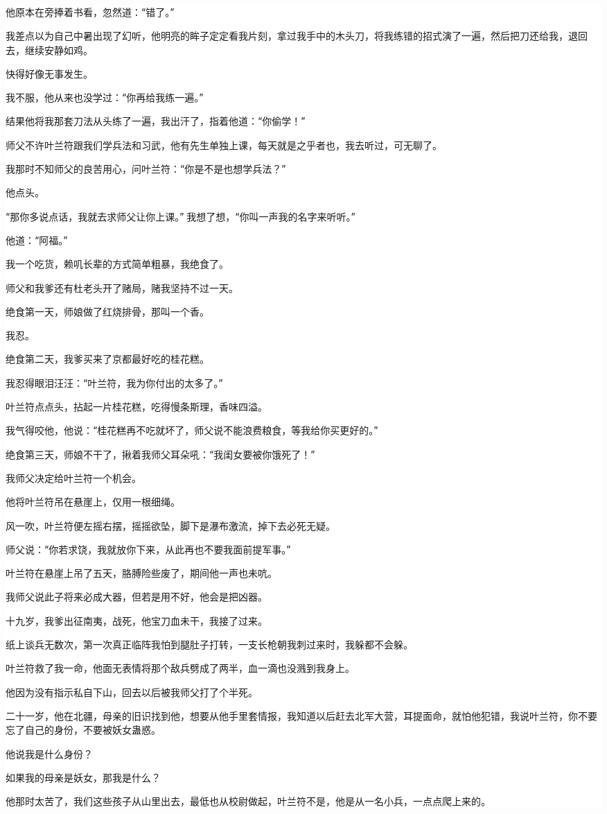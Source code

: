 他原本在旁捧着书看，忽然道：“错了。”

我差点以为自己中暑出现了幻听，他明亮的眸子定定看我片刻，拿过我手中的木头刀，将我练错的招式演了一遍，然后把刀还给我，退回去，继续安静如鸡。

快得好像无事发生。

我不服，他从来也没学过：“你再给我练一遍。”

结果他将我那套刀法从头练了一遍，我出汗了，指着他道：“你偷学！”

师父不许叶兰符跟我们学兵法和习武，他有先生单独上课，每天就是之乎者也，我去听过，可无聊了。

我那时不知师父的良苦用心，问叶兰符：“你是不是也想学兵法？”

他点头。

“那你多说点话，我就去求师父让你上课。” 我想了想，“你叫一声我的名字来听听。”

他道：“阿福。”

我一个吃货，赖叽长辈的方式简单粗暴，我绝食了。

师父和我爹还有杜老头开了赌局，赌我坚持不过一天。

绝食第一天，师娘做了红烧排骨，那叫一个香。

我忍。

绝食第二天，我爹买来了京都最好吃的桂花糕。

我忍得眼泪汪汪：“叶兰符，我为你付出的太多了。”

叶兰符点点头，拈起一片桂花糕，吃得慢条斯理，香味四溢。

我气得咬他，他说：“桂花糕再不吃就坏了，师父说不能浪费粮食，等我给你买更好的。”

绝食第三天，师娘不干了，揪着我师父耳朵吼：“我闺女要被你饿死了！”

我师父决定给叶兰符一个机会。

他将叶兰符吊在悬崖上，仅用一根细绳。

风一吹，叶兰符便左摇右摆，摇摇欲坠，脚下是瀑布激流，掉下去必死无疑。

师父说：“你若求饶，我就放你下来，从此再也不要我面前提军事。”

叶兰符在悬崖上吊了五天，胳膊险些废了，期间他一声也未吭。

我师父说此子将来必成大器，但若是用不好，他会是把凶器。

十九岁，我爹出征南夷，战死，他宝刀血未干，我接了过来。

纸上谈兵无数次，第一次真正临阵我怕到腿肚子打转，一支长枪朝我刺过来时，我躲都不会躲。

叶兰符救了我一命，他面无表情将那个敌兵劈成了两半，血一滴也没溅到我身上。

他因为没有指示私自下山，回去以后被我师父打了个半死。

二十一岁，他在北疆，母亲的旧识找到他，想要从他手里套情报，我知道以后赶去北军大营，耳提面命，就怕他犯错，我说叶兰符，你不要忘了自己的身份，不要被妖女蛊惑。

他说我是什么身份？

如果我的母亲是妖女，那我是什么？

他那时太苦了，我们这些孩子从山里出去，最低也从校尉做起，叶兰符不是，他是从一名小兵，一点点爬上来的。
